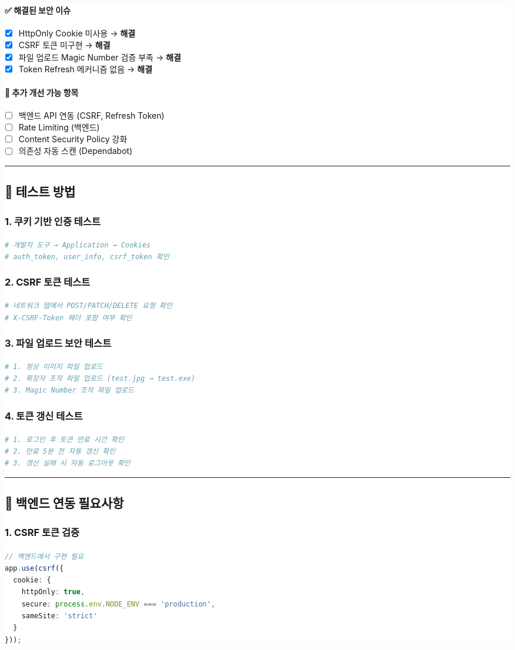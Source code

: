 #### ✅ 해결된 보안 이슈
- [x] HttpOnly Cookie 미사용 → **해결**
- [x] CSRF 토큰 미구현 → **해결**
- [x] 파일 업로드 Magic Number 검증 부족 → **해결**
- [x] Token Refresh 메커니즘 없음 → **해결**

#### 🎯 추가 개선 가능 항목
- [ ] 백엔드 API 연동 (CSRF, Refresh Token)
- [ ] Rate Limiting (백엔드)
- [ ] Content Security Policy 강화
- [ ] 의존성 자동 스캔 (Dependabot)

---

## 🧪 테스트 방법

### 1. 쿠키 기반 인증 테스트
```bash
# 개발자 도구 → Application → Cookies
# auth_token, user_info, csrf_token 확인
```

### 2. CSRF 토큰 테스트
```bash
# 네트워크 탭에서 POST/PATCH/DELETE 요청 확인
# X-CSRF-Token 헤더 포함 여부 확인
```

### 3. 파일 업로드 보안 테스트
```bash
# 1. 정상 이미지 파일 업로드
# 2. 확장자 조작 파일 업로드 (test.jpg → test.exe)
# 3. Magic Number 조작 파일 업로드
```

### 4. 토큰 갱신 테스트
```bash
# 1. 로그인 후 토큰 만료 시간 확인
# 2. 만료 5분 전 자동 갱신 확인
# 3. 갱신 실패 시 자동 로그아웃 확인
```

---

## 🔧 백엔드 연동 필요사항

### 1. CSRF 토큰 검증
```typescript
// 백엔드에서 구현 필요
app.use(csrf({
  cookie: {
    httpOnly: true,
    secure: process.env.NODE_ENV === 'production',
    sameSite: 'strict'
  }
}));
```
